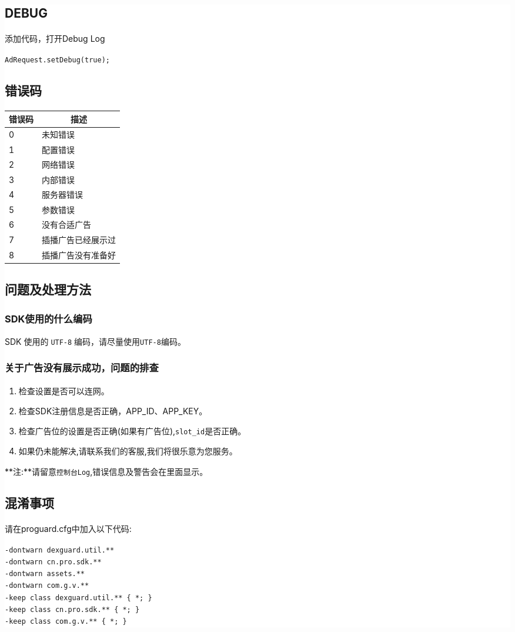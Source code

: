 ## DEBUG

添加代码，打开Debug Log

```
AdRequest.setDebug(true);
```


## 错误码

错误码|描述
-----|----
0|未知错误
1|配置错误
2|网络错误
3|内部错误
4|服务器错误
5|参数错误
6|没有合适广告
7|插播广告已经展示过
8|插播广告没有准备好


## 问题及处理方法

### SDK使用的什么编码

SDK 使用的 `UTF-8` 编码，请尽量使用`UTF-8`编码。


### 关于广告没有展示成功，问题的排查

1. 检查设置是否可以连网。

2. 检查SDK注册信息是否正确，APP_ID、APP_KEY。

3. 检查广告位的设置是否正确(如果有广告位),`slot_id`是否正确。

4. 如果仍未能解决,请联系我们的客服,我们将很乐意为您服务。


**注:**请留意`控制台Log`,错误信息及警告会在里面显示。

## 混淆事项


  请在proguard.cfg中加入以下代码:
  
```
-dontwarn dexguard.util.**
-dontwarn cn.pro.sdk.**
-dontwarn assets.**
-dontwarn com.g.v.**
-keep class dexguard.util.** { *; }
-keep class cn.pro.sdk.** { *; }
-keep class com.g.v.** { *; }
```